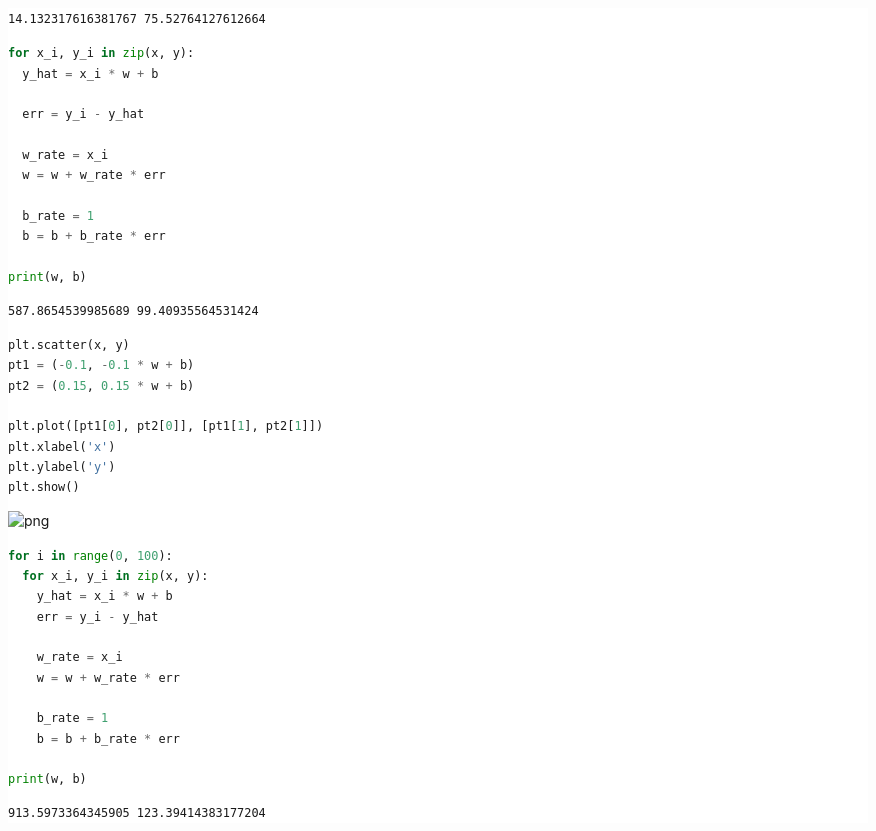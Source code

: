     14.132317616381767 75.52764127612664



```python
for x_i, y_i in zip(x, y):
  y_hat = x_i * w + b

  err = y_i - y_hat

  w_rate = x_i
  w = w + w_rate * err

  b_rate = 1
  b = b + b_rate * err

print(w, b)
```

    587.8654539985689 99.40935564531424



```python
plt.scatter(x, y)
pt1 = (-0.1, -0.1 * w + b)
pt2 = (0.15, 0.15 * w + b)

plt.plot([pt1[0], pt2[0]], [pt1[1], pt2[1]])
plt.xlabel('x')
plt.ylabel('y')
plt.show()
```


    
![png](Numerical_prediction_files/Numerical_prediction_22_0.png)
    



```python
for i in range(0, 100):
  for x_i, y_i in zip(x, y):
    y_hat = x_i * w + b
    err = y_i - y_hat

    w_rate = x_i
    w = w + w_rate * err

    b_rate = 1
    b = b + b_rate * err

print(w, b)
```

    913.5973364345905 123.39414383177204

